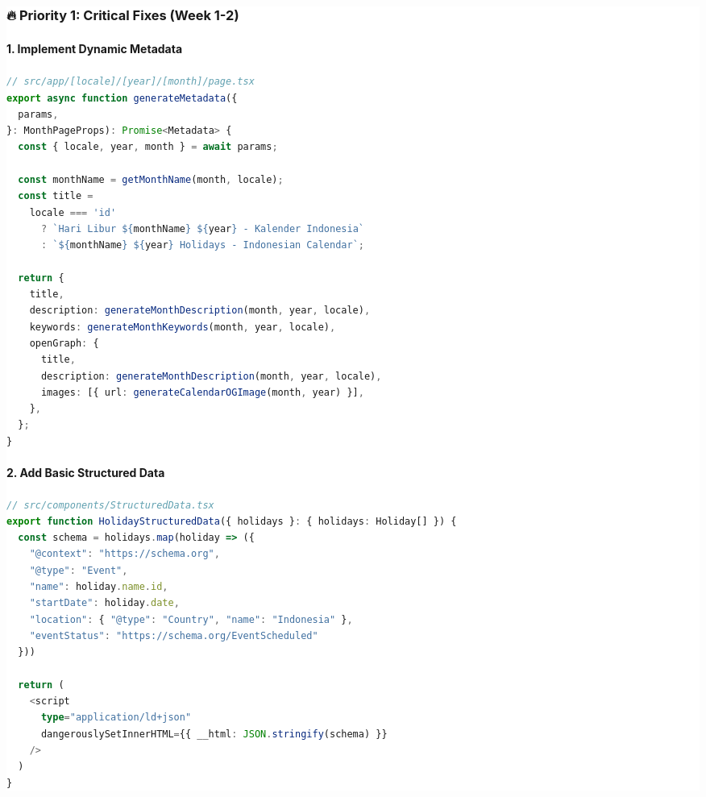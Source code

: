 ### **🔥 Priority 1: Critical Fixes (Week 1-2)**

#### 1. **Implement Dynamic Metadata**

```typescript
// src/app/[locale]/[year]/[month]/page.tsx
export async function generateMetadata({
  params,
}: MonthPageProps): Promise<Metadata> {
  const { locale, year, month } = await params;

  const monthName = getMonthName(month, locale);
  const title =
    locale === 'id'
      ? `Hari Libur ${monthName} ${year} - Kalender Indonesia`
      : `${monthName} ${year} Holidays - Indonesian Calendar`;

  return {
    title,
    description: generateMonthDescription(month, year, locale),
    keywords: generateMonthKeywords(month, year, locale),
    openGraph: {
      title,
      description: generateMonthDescription(month, year, locale),
      images: [{ url: generateCalendarOGImage(month, year) }],
    },
  };
}
```

#### 2. **Add Basic Structured Data**

```typescript
// src/components/StructuredData.tsx
export function HolidayStructuredData({ holidays }: { holidays: Holiday[] }) {
  const schema = holidays.map(holiday => ({
    "@context": "https://schema.org",
    "@type": "Event",
    "name": holiday.name.id,
    "startDate": holiday.date,
    "location": { "@type": "Country", "name": "Indonesia" },
    "eventStatus": "https://schema.org/EventScheduled"
  }))

  return (
    <script
      type="application/ld+json"
      dangerouslySetInnerHTML={{ __html: JSON.stringify(schema) }}
    />
  )
}
```
